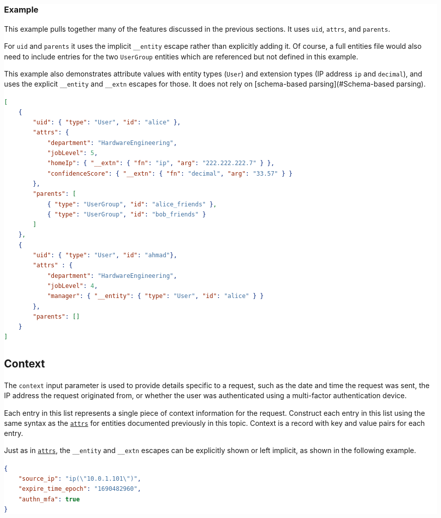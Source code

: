 ### Example

This example pulls together many of the features discussed in the previous sections. It uses `uid`, `attrs`, and `parents`.

For `uid` and `parents` it uses the implicit `__entity` escape rather than explicitly adding it. Of course, a full entities file would also need to include entries for the two `UserGroup` entities which are referenced but not defined in this example.

This example also demonstrates attribute values with entity types (`User`) and extension types (IP address `ip` and `decimal`), and uses the explicit `__entity` and `__extn` escapes for those. It does not rely on [schema-based parsing](#Schema-based parsing).

```json
[
    {
        "uid": { "type": "User", "id": "alice" },
        "attrs": {
            "department": "HardwareEngineering",
            "jobLevel": 5,
            "homeIp": { "__extn": { "fn": "ip", "arg": "222.222.222.7" } },
            "confidenceScore": { "__extn": { "fn": "decimal", "arg": "33.57" } }
        },
        "parents": [
            { "type": "UserGroup", "id": "alice_friends" },
            { "type": "UserGroup", "id": "bob_friends" }
        ]
    },
    {
        "uid": { "type": "User", "id": "ahmad"},
        "attrs" : {
            "department": "HardwareEngineering",
            "jobLevel": 4,
            "manager": { "__entity": { "type": "User", "id": "alice" } }
        },
        "parents": []
    }
]
```

## Context

The `context` input parameter is used to provide details specific to a request, such as the date and time the request was sent, the IP address the request originated from, or whether the user was authenticated using a multi-factor authentication device.

Each entry in this list represents a single piece of context information for the request. Construct each entry in this list using the same syntax as the [`attrs`](#attrs) for entities documented previously in this topic. Context is a record with key and value pairs for each entry.

Just as in [`attrs`](#attrs), the `__entity` and `__extn` escapes can be explicitly shown or left implicit, as shown in the following example.

```json
{
    "source_ip": "ip(\"10.0.1.101\")",
    "expire_time_epoch": "1690482960",
    "authn_mfa": true
}
```
